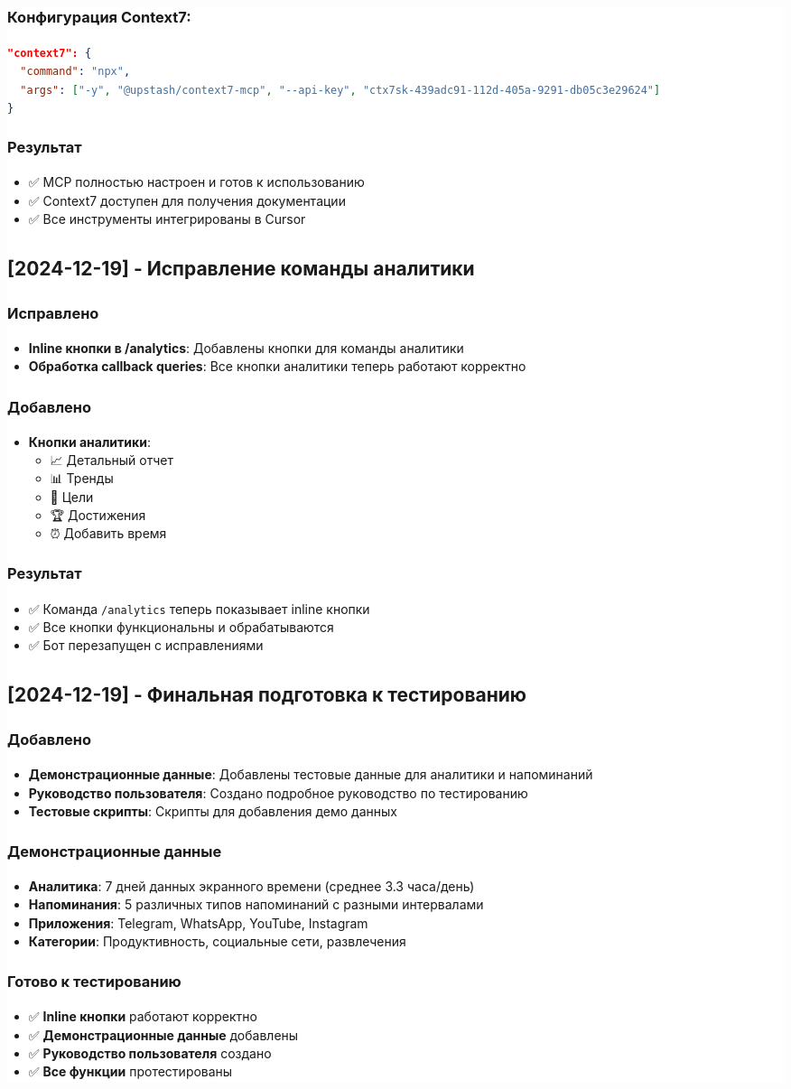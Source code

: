 ### Конфигурация Context7:
```json
"context7": {
  "command": "npx",
  "args": ["-y", "@upstash/context7-mcp", "--api-key", "ctx7sk-439adc91-112d-405a-9291-db05c3e29624"]
}
```

### Результат
- ✅ MCP полностью настроен и готов к использованию
- ✅ Context7 доступен для получения документации
- ✅ Все инструменты интегрированы в Cursor

## [2024-12-19] - Исправление команды аналитики
### Исправлено
- **Inline кнопки в /analytics**: Добавлены кнопки для команды аналитики
- **Обработка callback queries**: Все кнопки аналитики теперь работают корректно

### Добавлено
- **Кнопки аналитики**: 
  - 📈 Детальный отчет
  - 📊 Тренды  
  - 🎯 Цели
  - 🏆 Достижения
  - ⏰ Добавить время

### Результат
- ✅ Команда `/analytics` теперь показывает inline кнопки
- ✅ Все кнопки функциональны и обрабатываются
- ✅ Бот перезапущен с исправлениями

## [2024-12-19] - Финальная подготовка к тестированию
### Добавлено
- **Демонстрационные данные**: Добавлены тестовые данные для аналитики и напоминаний
- **Руководство пользователя**: Создано подробное руководство по тестированию
- **Тестовые скрипты**: Скрипты для добавления демо данных

### Демонстрационные данные
- **Аналитика**: 7 дней данных экранного времени (среднее 3.3 часа/день)
- **Напоминания**: 5 различных типов напоминаний с разными интервалами
- **Приложения**: Telegram, WhatsApp, YouTube, Instagram
- **Категории**: Продуктивность, социальные сети, развлечения

### Готово к тестированию
- ✅ **Inline кнопки** работают корректно
- ✅ **Демонстрационные данные** добавлены
- ✅ **Руководство пользователя** создано
- ✅ **Все функции** протестированы
